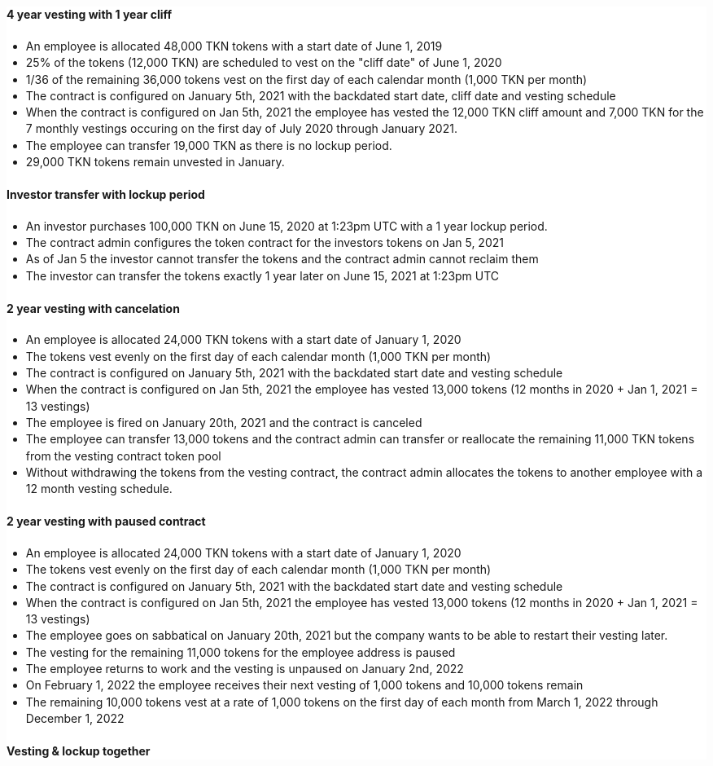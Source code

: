 #### 4 year vesting with 1 year cliff

* An employee is allocated 48,000 TKN tokens with a start date of  June 1, 2019
* 25% of the tokens (12,000 TKN) are scheduled to vest on the "cliff date" of June 1, 2020
* 1/36 of the remaining 36,000 tokens vest on the first day of each calendar month (1,000 TKN per month)
* The contract is configured on January 5th, 2021 with the backdated start date, cliff date and vesting schedule
* When the contract is configured on Jan 5th, 2021 the employee has vested the 12,000 TKN cliff amount and 7,000 TKN for the 7 monthly vestings occuring on the first day of July 2020 through January 2021.
* The employee can transfer 19,000 TKN as there is no lockup period. 
* 29,000 TKN tokens remain unvested in January.

#### Investor transfer with lockup period

* An investor purchases 100,000 TKN on June 15, 2020 at 1:23pm UTC with a 1 year lockup period.
* The contract admin configures the token contract for the investors tokens on Jan 5, 2021
* As of Jan 5 the investor cannot transfer the tokens and the contract admin cannot reclaim them
* The investor can transfer the tokens exactly 1 year later on June 15, 2021 at 1:23pm UTC

#### 2 year vesting with cancelation

* An employee is allocated 24,000 TKN tokens with a start date of  January 1, 2020
* The tokens vest evenly on the first day of each calendar month (1,000 TKN per month)
* The contract is configured on January 5th, 2021 with the backdated start date and vesting schedule
* When the contract is configured on Jan 5th, 2021 the employee has vested 13,000 tokens (12 months in 2020 + Jan 1, 2021 = 13 vestings)
* The employee is fired on January 20th, 2021 and the contract is canceled
* The employee can transfer 13,000 tokens and the contract admin can transfer or reallocate the remaining 11,000 TKN tokens from the vesting contract token pool
* Without withdrawing the tokens from the vesting contract, the contract admin allocates the tokens to another employee with a 12 month vesting schedule.

#### 2 year vesting with paused contract

* An employee is allocated 24,000 TKN tokens with a start date of  January 1, 2020
* The tokens vest evenly on the first day of each calendar month (1,000 TKN per month)
* The contract is configured on January 5th, 2021 with the backdated start date and vesting schedule
* When the contract is configured on Jan 5th, 2021 the employee has vested 13,000 tokens (12 months in 2020 + Jan 1, 2021 = 13 vestings)
* The employee goes on sabbatical on January 20th, 2021 but the company wants to be able to restart their vesting later.
* The vesting for the remaining 11,000 tokens for the employee address is paused
* The employee returns to work and the vesting is unpaused on January 2nd, 2022
* On February 1, 2022 the employee receives their next vesting of 1,000 tokens and 10,000 tokens remain
* The remaining 10,000 tokens vest at a rate of 1,000 tokens on the first day of each month from March 1, 2022 through December 1, 2022

#### Vesting & lockup together
